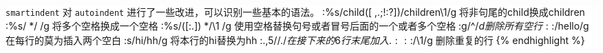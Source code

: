```smartindent``` 对 ```autoindent``` 进行了一些改进，可以识别一些基本的语法。
:%s/child\([ ,.;!:?]\)/children\1/g    将非句尾的child换成children
:%s/  */ /g                            将多个空格换成一个空格
:%s/\([:.]\)  */\1 /g                  使用空格替换句号或者冒号后面的一个或者多个空格
:g/^$/d                                删除所有空行
:%s/^/  /                              在每行的开始插入两个空白
:%s/$/hello/g                          在每行的莫为插入两个空白
:s/hi/hh/g                             将本行的hi替换为hh
:.,5/$/./                              在接下来的6行末尾加入.
:%s/\r//g                              删除DOS的回车符(^M)
:%s/\r/\r/g                            将DOS回车符，替换为回车
:%s/^\(.*\)\n\1$/\1/g                  删除重复的行
{% endhighlight %}

<!--
http://www.guckes.net/vi/substitute.html<br>
<a href="reference/vim/vi_substitution_guide.html">Vi Pages - Substitution Guide </a>


:set ignorecase     Ignore case in searches
:set smartcase  Ignore case in searches excepted if an uppercase letter is used
:%s/\<./\u&/g   Sets first letter of each word to uppercase
:%s/\<./\l&/g   Sets first letter of each word to lowercase
:%s/.*/\u&  Sets first letter of each line to uppercase
:%s/.*/\l&  Sets first letter of each line to lowercase
Read/Write files
:1,10 w outfile     Saves lines 1 to 10 in outfile
:1,10 w >> outfile  Appends lines 1 to 10 to outfile
:r infile   Insert the content of infile
:23r infile     Insert the content of infile under line 23
File explorer
:e .    Open integrated file explorer
:Sex    Split window and open integrated file explorer
:browse e   Graphical file explorer
:ls     List buffers
:cd ..  Move to parent directory
:args   List files
:args *.php     Open file list
:grep expression *.php  Returns a list of .php files contening expression
gf  Open file name under cursor
Interact with Unix
:!pwd   Execute the pwd unix command, then returns to Vi
!!pwd   Execute the pwd unix command and insert output in file

Alignment
:%!fmt  Align all lines
!}fmt   Align all lines at the current position
5!!fmt  Align the next 5 lines
Tabs
:tabnew     Creates a new tab
gt  Show next tab
:tabfirst   Show first tab
:tablast    Show last tab
:tabm n(position)   Rearrange tabs
:tabdo %s/foo/bar/g     Execute a command in all tabs
:tab ball   Puts all open files in tabs
Window spliting
:e filename     Edit filename in current window
:split filename     Split the window and open filename
ctrl-w up arrow     Puts cursor in top window
ctrl-w ctrl-w   Puts cursor in next window
ctrl-w_     Maximise current window
ctrl-w=     Gives the same size to all windows
10 ctrl-w+  Add 10 lines to current window
```